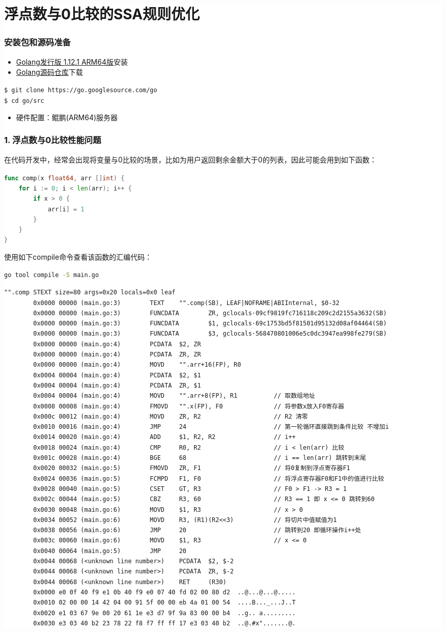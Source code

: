 # 浮点数与0比较的SSA规则优化
### 安装包和源码准备
- [Golang发行版 1.12.1 ARM64版](https://golang.org/dl/)安装
- [Golang源码仓库](https://go.googlesource.com/go)下载
```bash
$ git clone https://go.googlesource.com/go
$ cd go/src
```
- 硬件配置：鲲鹏(ARM64)服务器
### 1. 浮点数与0比较性能问题
在代码开发中，经常会出现将变量与0比较的场景，比如为用户返回剩余金额大于0的列表，因此可能会用到如下函数：
```go
func comp(x float64, arr []int) {
    for i := 0; i < len(arr); i++ {
        if x > 0 {
            arr[i] = 1
        }
    }
}
```


使用如下compile命令查看该函数的汇编代码：
```bash
go tool compile -S main.go
```
```assembly
"".comp STEXT size=80 args=0x20 locals=0x0 leaf
        0x0000 00000 (main.go:3)        TEXT    "".comp(SB), LEAF|NOFRAME|ABIInternal, $0-32
        0x0000 00000 (main.go:3)        FUNCDATA        ZR, gclocals·09cf9819fc716118c209c2d2155a3632(SB)
        0x0000 00000 (main.go:3)        FUNCDATA        $1, gclocals·69c1753bd5f81501d95132d08af04464(SB)
        0x0000 00000 (main.go:3)        FUNCDATA        $3, gclocals·568470801006e5c0dc3947ea998fe279(SB)
        0x0000 00000 (main.go:4)        PCDATA  $2, ZR
        0x0000 00000 (main.go:4)        PCDATA  ZR, ZR
        0x0000 00000 (main.go:4)        MOVD    "".arr+16(FP), R0
        0x0004 00004 (main.go:4)        PCDATA  $2, $1
        0x0004 00004 (main.go:4)        PCDATA  ZR, $1
        0x0004 00004 (main.go:4)        MOVD    "".arr+8(FP), R1          // 取数组地址
        0x0008 00008 (main.go:4)        FMOVD   "".x(FP), F0              // 将参数x放入F0寄存器
        0x000c 00012 (main.go:4)        MOVD    ZR, R2                    // R2 清零
        0x0010 00016 (main.go:4)        JMP     24                        // 第一轮循环直接跳到条件比较 不增加i
        0x0014 00020 (main.go:4)        ADD     $1, R2, R2                // i++
        0x0018 00024 (main.go:4)        CMP     R0, R2                    // i < len(arr) 比较
        0x001c 00028 (main.go:4)        BGE     68                        // i == len(arr) 跳转到末尾
        0x0020 00032 (main.go:5)        FMOVD   ZR, F1                    // 将0复制到浮点寄存器F1
        0x0024 00036 (main.go:5)        FCMPD   F1, F0                    // 将浮点寄存器F0和F1中的值进行比较
        0x0028 00040 (main.go:5)        CSET    GT, R3                    // F0 > F1 -> R3 = 1
        0x002c 00044 (main.go:5)        CBZ     R3, 60                    // R3 == 1 即 x <= 0 跳转到60
        0x0030 00048 (main.go:6)        MOVD    $1, R3                    // x > 0
        0x0034 00052 (main.go:6)        MOVD    R3, (R1)(R2<<3)           // 将切片中值赋值为1
        0x0038 00056 (main.go:6)        JMP     20                        // 跳转到20 即循环操作i++处
        0x003c 00060 (main.go:6)        MOVD    $1, R3                    // x <= 0
        0x0040 00064 (main.go:5)        JMP     20
        0x0044 00068 (<unknown line number>)    PCDATA  $2, $-2
        0x0044 00068 (<unknown line number>)    PCDATA  ZR, $-2
        0x0044 00068 (<unknown line number>)    RET     (R30)
        0x0000 e0 0f 40 f9 e1 0b 40 f9 e0 07 40 fd 02 00 80 d2  ..@...@...@.....
        0x0010 02 00 00 14 42 04 00 91 5f 00 00 eb 4a 01 00 54  ....B..._...J..T
        0x0020 e1 03 67 9e 00 20 61 1e e3 d7 9f 9a 83 00 00 b4  ..g.. a.........
        0x0030 e3 03 40 b2 23 78 22 f8 f7 ff ff 17 e3 03 40 b2  ..@.#x".......@.
```